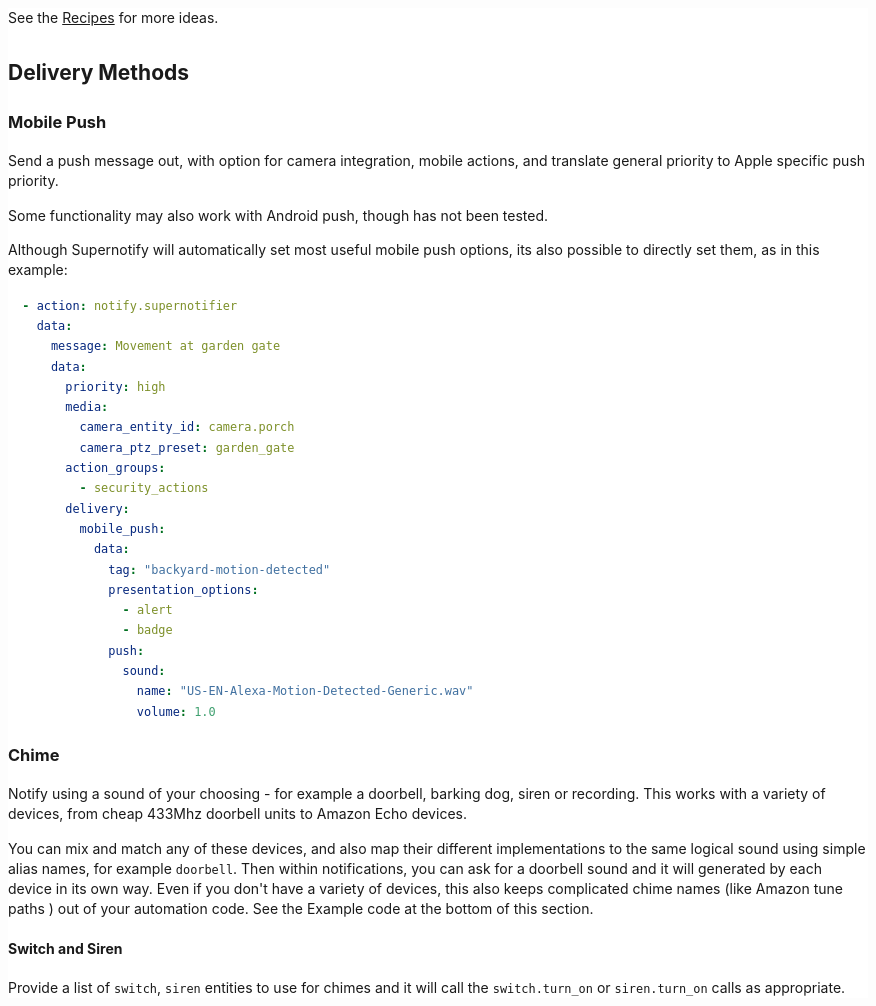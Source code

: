  See the [Recipes](recipes/index.md) for more ideas.

## Delivery Methods

### Mobile Push

Send a push message out, with option for camera integration, mobile actions, and
translate general priority to Apple specific push priority.

Some functionality may also work with Android push, though has not been tested.

Although Supernotify will automatically set most useful mobile push options,
its also possible to directly set them, as in this example:

```yaml
  - action: notify.supernotifier
    data:
      message: Movement at garden gate
      data:
        priority: high
        media:
          camera_entity_id: camera.porch
          camera_ptz_preset: garden_gate
        action_groups:
          - security_actions
        delivery:
          mobile_push:
            data:
              tag: "backyard-motion-detected"
              presentation_options:
                - alert
                - badge
              push:
                sound:
                  name: "US-EN-Alexa-Motion-Detected-Generic.wav"
                  volume: 1.0
```

### Chime

Notify using a sound of your choosing - for example a doorbell, barking dog, siren or recording.
This works with a variety of devices, from cheap 433Mhz doorbell units to Amazon Echo devices.

You can mix and match any of these devices, and also map their different implementations to the
same logical sound using simple alias names, for example `doorbell`. Then within notifications, you
can ask for a doorbell sound and it will generated by each device in its own way. Even if
you don't have a variety of devices, this also keeps complicated chime names (like Amazon
tune paths ) out of your automation code. See the Example code at the bottom of this section.


#### Switch and Siren

Provide a list of `switch`, `siren` entities to use for chimes
and it will call the `switch.turn_on` or `siren.turn_on` calls as appropriate.
